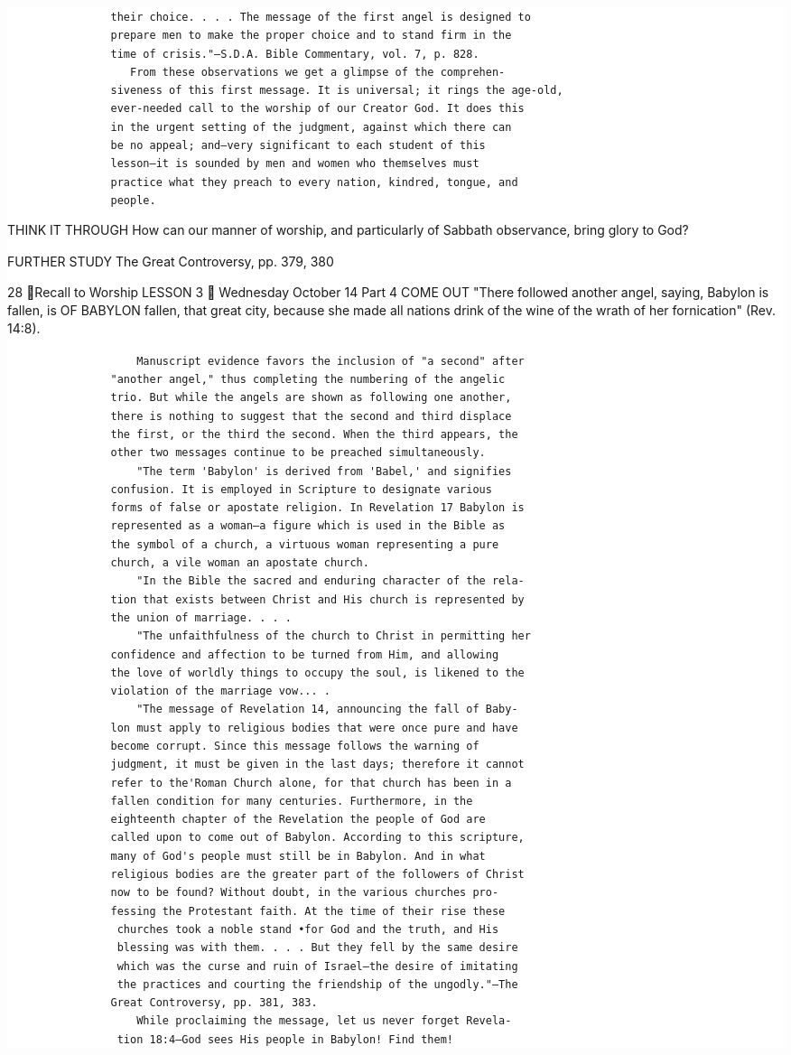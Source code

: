                     their choice. . . . The message of the first angel is designed to
                    prepare men to make the proper choice and to stand firm in the
                    time of crisis."—S.D.A. Bible Commentary, vol. 7, p. 828.
                       From these observations we get a glimpse of the comprehen-
                    siveness of this first message. It is universal; it rings the age-old,
                    ever-needed call to the worship of our Creator God. It does this
                    in the urgent setting of the judgment, against which there can
                    be no appeal; and—very significant to each student of this
                    lesson—it is sounded by men and women who themselves must
                    practice what they preach to every nation, kindred, tongue, and
                    people.

THINK IT THROUGH      How can our manner of worship, and particularly of Sabbath
                    observance, bring glory to God?

  FURTHER STUDY       The Great Controversy, pp. 379, 380




28
Recall to Worship       LESSON 3                                 ❑ Wednesday
                                                                   October 14
           Part 4
      COME OUT        "There followed another angel, saying, Babylon is fallen, is
     OF BABYLON     fallen, that great city, because she made all nations drink of
                    the wine of the wrath of her fornication" (Rev. 14:8).

                        Manuscript evidence favors the inclusion of "a second" after
                    "another angel," thus completing the numbering of the angelic
                    trio. But while the angels are shown as following one another,
                    there is nothing to suggest that the second and third displace
                    the first, or the third the second. When the third appears, the
                    other two messages continue to be preached simultaneously.
                        "The term 'Babylon' is derived from 'Babel,' and signifies
                    confusion. It is employed in Scripture to designate various
                    forms of false or apostate religion. In Revelation 17 Babylon is
                    represented as a woman—a figure which is used in the Bible as
                    the symbol of a church, a virtuous woman representing a pure
                    church, a vile woman an apostate church.
                        "In the Bible the sacred and enduring character of the rela-
                    tion that exists between Christ and His church is represented by
                    the union of marriage. . . .
                        "The unfaithfulness of the church to Christ in permitting her
                    confidence and affection to be turned from Him, and allowing
                    the love of worldly things to occupy the soul, is likened to the
                    violation of the marriage vow... .
                        "The message of Revelation 14, announcing the fall of Baby-
                    lon must apply to religious bodies that were once pure and have
                    become corrupt. Since this message follows the warning of
                    judgment, it must be given in the last days; therefore it cannot
                    refer to the'Roman Church alone, for that church has been in a
                    fallen condition for many centuries. Furthermore, in the
                    eighteenth chapter of the Revelation the people of God are
                    called upon to come out of Babylon. According to this scripture,
                    many of God's people must still be in Babylon. And in what
                    religious bodies are the greater part of the followers of Christ
                    now to be found? Without doubt, in the various churches pro-
                    fessing the Protestant faith. At the time of their rise these
                     churches took a noble stand •for God and the truth, and His
                     blessing was with them. . . . But they fell by the same desire
                     which was the curse and ruin of Israel—the desire of imitating
                     the practices and courting the friendship of the ungodly."—The
                    Great Controversy, pp. 381, 383.
                        While proclaiming the message, let us never forget Revela-
                     tion 18:4—God sees His people in Babylon! Find them!
